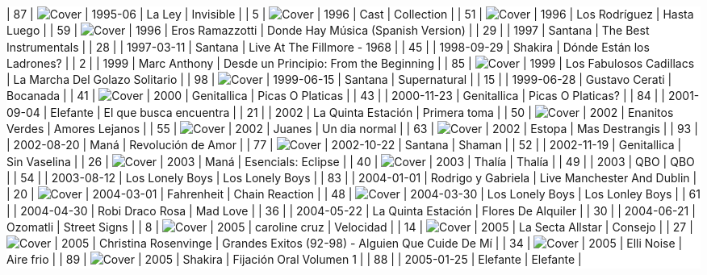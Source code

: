 | 87 | ![Cover](https://i.discogs.com/kgLR4fmMChimHemolOzLvHFAIQQBaYToEieGeJPVL6c/rs:fit/g:sm/q:40/h:150/w:150/czM6Ly9kaXNjb2dz/LWRhdGFiYXNlLWlt/YWdlcy9SLTcwMTE3/NTQtMTY3MTE5NjE2/OS03ODA0LmpwZWc.jpeg) | 1995-06 | La Ley | Invisible |
| 5 | ![Cover](https://i.discogs.com/gVS9DE9VGoPlFNs2DPaAXsjB88JnclfB2gavA60h9L4/rs:fit/g:sm/q:40/h:150/w:150/czM6Ly9kaXNjb2dz/LWRhdGFiYXNlLWlt/YWdlcy9SLTczNDYy/MC0xMjk2ODU2MTE5/LmpwZWc.jpeg) | 1996 | Cast | Collection |
| 51 | ![Cover](https://i.discogs.com/KJNijXaqgOAEQCCoUQNkr0pY36qrvy8LV8_0PDZrc_E/rs:fit/g:sm/q:40/h:150/w:150/czM6Ly9kaXNjb2dz/LWRhdGFiYXNlLWlt/YWdlcy9SLTE4NzU3/NzQtMTMzNjY0ODMy/Ni0xNDEwLmpwZWc.jpeg) | 1996 | Los Rodríguez | Hasta Luego |
| 59 | ![Cover](https://lastfm.freetls.fastly.net/i/u/34s/4299cfd4dc4fe2a0f4ea83010ff89516.png) | 1996 | Eros Ramazzotti | Donde Hay Música (Spanish Version) |
| 29 |  | 1997 | Santana | The Best Instrumentals |
| 28 |  | 1997-03-11 | Santana | Live At The Fillmore - 1968 |
| 45 |  | 1998-09-29 | Shakira | Dónde Están los Ladrones? |
| 2 |  | 1999 | Marc Anthony | Desde un Principio: From the Beginning |
| 85 | ![Cover](https://lastfm.freetls.fastly.net/i/u/34s/9b16644ef6394c82a4e17b44a22065a2.png) | 1999 | Los Fabulosos Cadillacs | La Marcha Del Golazo Solitario |
| 98 | ![Cover](https://lastfm.freetls.fastly.net/i/u/34s/61dbbdd4d99a7c8d8593f0c9e37c5ee7.png) | 1999-06-15 | Santana | Supernatural |
| 15 |  | 1999-06-28 | Gustavo Cerati | Bocanada |
| 41 | ![Cover](https://i.discogs.com/fvMZCVvT9SQAupKiU_rx--pWdFUL9-gsqAQ6qbZNLpw/rs:fit/g:sm/q:40/h:150/w:150/czM6Ly9kaXNjb2dz/LWRhdGFiYXNlLWlt/YWdlcy9SLTQ1NzQ4/MzctMTM2ODgyMDU2/OC03MjIxLmpwZWc.jpeg) | 2000 | Genitallica | Picas O Platicas |
| 43 |  | 2000-11-23 | Genitallica | Picas O Platicas? |
| 84 |  | 2001-09-04 | Elefante | El que busca encuentra |
| 21 |  | 2002 | La Quinta Estación | Primera toma |
| 50 | ![Cover](https://i.discogs.com/WhJ3qxikAT9ROuEICP7ygDd-LoKsPlg0CeSFuhO31yk/rs:fit/g:sm/q:40/h:150/w:150/czM6Ly9kaXNjb2dz/LWRhdGFiYXNlLWlt/YWdlcy9SLTMwNjU1/MjMtMTMxNDEwNTE5/OC5qcGVn.jpeg) | 2002 | Enanitos Verdes | Amores Lejanos |
| 55 | ![Cover](https://lastfm.freetls.fastly.net/i/u/34s/cff7f247f16642cdc2a5b2ae859b1fef.png) | 2002 | Juanes | Un dia normal |
| 63 | ![Cover](https://i.discogs.com/BoCznWJUwoz8LN1JIXxj02vKtV4t1yqomT7xKMJE5as/rs:fit/g:sm/q:40/h:150/w:150/czM6Ly9kaXNjb2dz/LWRhdGFiYXNlLWlt/YWdlcy9SLTYxNTA4/NjgtMTQxMjQyMzU5/NC04NDE0LmpwZWc.jpeg) | 2002 | Estopa | Mas Destrangis |
| 93 |  | 2002-08-20 | Maná | Revolución de Amor |
| 77 | ![Cover](https://lastfm.freetls.fastly.net/i/u/34s/94170edf0aa6d9770bd20c11802120a6.png) | 2002-10-22 | Santana | Shaman |
| 52 |  | 2002-11-19 | Genitallica | Sin Vaselina |
| 26 | ![Cover](https://i.discogs.com/xlYR9i2JOnTMoAAUJUKwQD14TfQ-n55o4IGd2v-JbEE/rs:fit/g:sm/q:40/h:150/w:150/czM6Ly9kaXNjb2dz/LWRhdGFiYXNlLWlt/YWdlcy9SLTM2MTEz/NTctMTMzNzMxMzI5/Ni01NTQ4LmpwZWc.jpeg) | 2003 | Maná | Esencials: Eclipse |
| 40 | ![Cover](https://i.discogs.com/42gheVlvxJ7tmlMW1nZ-or7xmNm-DDT7Q0dmeKX5arc/rs:fit/g:sm/q:40/h:150/w:150/czM6Ly9kaXNjb2dz/LWRhdGFiYXNlLWlt/YWdlcy9SLTExNjU0/OTAzLTE2Mjc4NDc3/NDItNjg0OS5qcGVn.jpeg) | 2003 | Thalía | Thalía |
| 49 |  | 2003 | QBO | QBO |
| 54 |  | 2003-08-12 | Los Lonely Boys | Los Lonely Boys |
| 83 |  | 2004-01-01 | Rodrigo y Gabriela | Live Manchester And Dublin |
| 20 | ![Cover](https://i.discogs.com/yxDz84XxZL_zz_6mJZdOuvJ2GKHPYJyThMSLnicxC4g/rs:fit/g:sm/q:40/h:150/w:150/czM6Ly9kaXNjb2dz/LWRhdGFiYXNlLWlt/YWdlcy9SLTQwNTUw/MTEtMTM1Mzc0MzM5/Mi0zNzU3LmpwZWc.jpeg) | 2004-03-01 | Fahrenheit | Chain Reaction |
| 48 | ![Cover](https://i.discogs.com/mJrXP_8eURbvf2e0LVuvDrhDoXgiPzH7GFPq5R6tZ3k/rs:fit/g:sm/q:40/h:150/w:150/czM6Ly9kaXNjb2dz/LWRhdGFiYXNlLWlt/YWdlcy9SLTU2MDc1/Ni0xNTI2Njk3NjY0/LTkxOTguanBlZw.jpeg) | 2004-03-30 | Los Lonely Boys | Los Lonley Boys |
| 61 |  | 2004-04-30 | Robi Draco Rosa | Mad Love |
| 36 |  | 2004-05-22 | La Quinta Estación | Flores De Alquiler |
| 30 |  | 2004-06-21 | Ozomatli | Street Signs |
| 8 | ![Cover](https://i.discogs.com/EmnFLRDH7QC1O7D9itEZ_UdvfKWehE7L4hKFX4xy2Kc/rs:fit/g:sm/q:40/h:150/w:150/czM6Ly9kaXNjb2dz/LWRhdGFiYXNlLWlt/YWdlcy9SLTE1NDI3/OTIzLTE1OTEzNzQz/MTMtODc2NC5qcGVn.jpeg) | 2005 | caroline cruz | Velocidad |
| 14 | ![Cover](https://i.discogs.com/nNMRZp-PBS_KHFvZbFGl2D1g3PxajfRhpNoZjCPxdwM/rs:fit/g:sm/q:40/h:150/w:150/czM6Ly9kaXNjb2dz/LWRhdGFiYXNlLWlt/YWdlcy9SLTk2MjAw/NzUtMTUzNzQyMzMw/Ny00ODc0LmpwZWc.jpeg) | 2005 | La Secta Allstar | Consejo |
| 27 | ![Cover](https://i.discogs.com/1acQ5ZAhYCGtu0cfX3cFr8I2F18LeplXDE4CXS4_4rg/rs:fit/g:sm/q:40/h:150/w:150/czM6Ly9kaXNjb2dz/LWRhdGFiYXNlLWlt/YWdlcy9SLTIyMzcx/NTYtMTI3MTU5MzMx/My5qcGVn.jpeg) | 2005 | Christina Rosenvinge | Grandes Exitos (92-98) - Alguien Que Cuide De Mí |
| 34 | ![Cover](https://lastfm.freetls.fastly.net/i/u/34s/e3b0efadc56b4512c5792338882d6610.png) | 2005 | Elli Noise | Aire frio |
| 89 | ![Cover](https://i.discogs.com/xlSDks92RehM2aBBK-A-s6SVMlDC2xdRTZUcu0B71-I/rs:fit/g:sm/q:40/h:150/w:150/czM6Ly9kaXNjb2dz/LWRhdGFiYXNlLWlt/YWdlcy9SLTU3OTMw/ODYtMTY3ODk4OTAx/My00MTc0LmpwZWc.jpeg) | 2005 | Shakira | Fijación Oral Volumen 1 |
| 88 |  | 2005-01-25 | Elefante | Elefante |